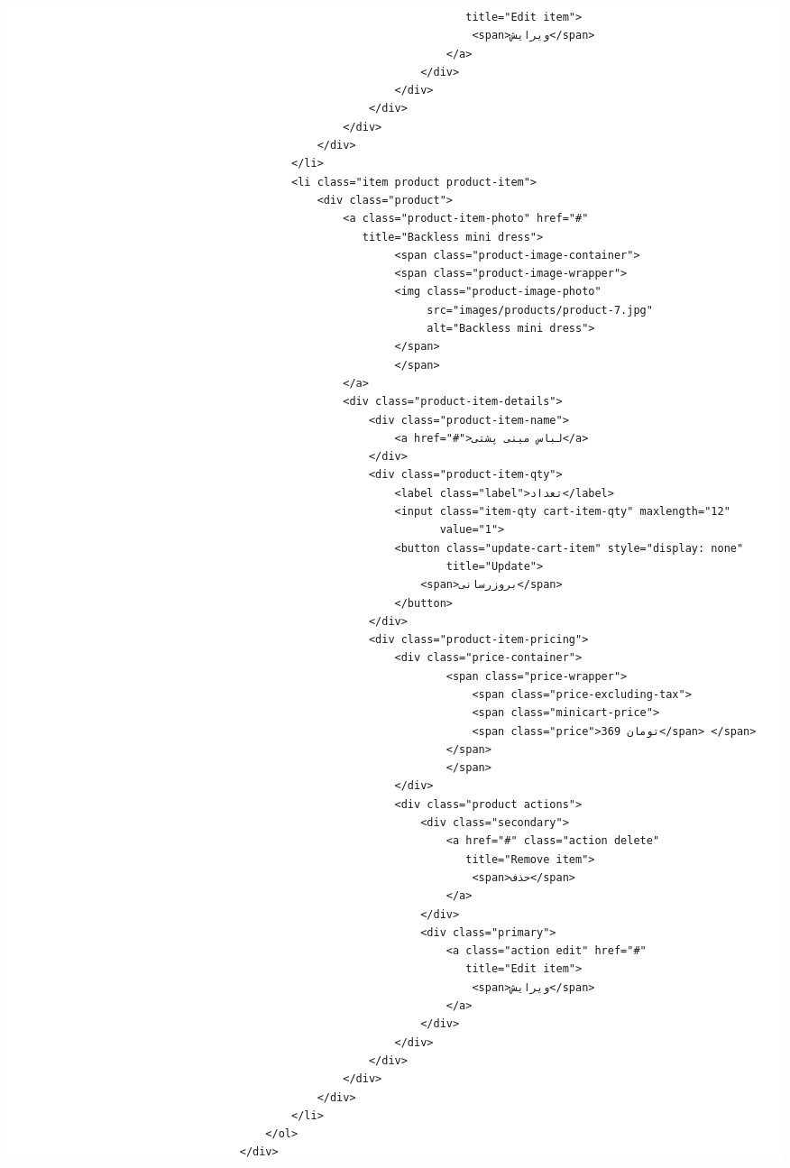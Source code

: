                                                                            title="Edit item">
                                                                            <span>ویرایش</span>
                                                                        </a>
                                                                    </div>
                                                                </div>
                                                            </div>
                                                        </div>
                                                    </div>
                                                </li>
                                                <li class="item product product-item">
                                                    <div class="product">
                                                        <a class="product-item-photo" href="#"
                                                           title="Backless mini dress">
																<span class="product-image-container">
																<span class="product-image-wrapper">
																<img class="product-image-photo"
                                                                     src="images/products/product-7.jpg"
                                                                     alt="Backless mini dress">
																</span>
																</span>
                                                        </a>
                                                        <div class="product-item-details">
                                                            <div class="product-item-name">
                                                                <a href="#">لباس مینی پشتی</a>
                                                            </div>
                                                            <div class="product-item-qty">
                                                                <label class="label">تعداد</label>
                                                                <input class="item-qty cart-item-qty" maxlength="12"
                                                                       value="1">
                                                                <button class="update-cart-item" style="display: none"
                                                                        title="Update">
                                                                    <span>بروزرسانی</span>
                                                                </button>
                                                            </div>
                                                            <div class="product-item-pricing">
                                                                <div class="price-container">
																		<span class="price-wrapper">
																			<span class="price-excluding-tax">
																			<span class="minicart-price">
																			<span class="price">369 تومان</span> </span>
																		</span>
																		</span>
                                                                </div>
                                                                <div class="product actions">
                                                                    <div class="secondary">
                                                                        <a href="#" class="action delete"
                                                                           title="Remove item">
                                                                            <span>حذف</span>
                                                                        </a>
                                                                    </div>
                                                                    <div class="primary">
                                                                        <a class="action edit" href="#"
                                                                           title="Edit item">
                                                                            <span>ویرایش</span>
                                                                        </a>
                                                                    </div>
                                                                </div>
                                                            </div>
                                                        </div>
                                                    </div>
                                                </li>
                                            </ol>
                                        </div>